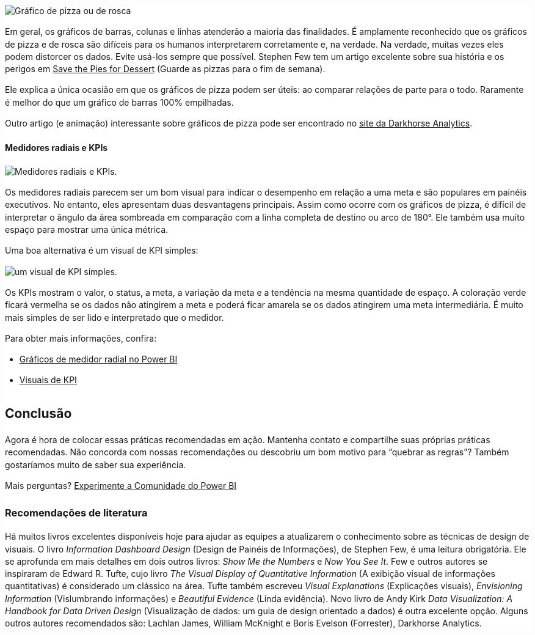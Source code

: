 ![Gráfico de pizza ou de rosca](media/power-bi-visualization-best-practices/power-bi-donut.png)

Em geral, os gráficos de barras, colunas e linhas atenderão a maioria das finalidades. É amplamente reconhecido que os gráficos de pizza e de rosca são difíceis para os humanos interpretarem corretamente e, na verdade. Na verdade, muitas vezes eles podem distorcer os dados. Evite usá-los sempre que possível. Stephen Few tem um artigo excelente sobre sua história e os perigos em [Save the Pies for Dessert](https://www.perceptualedge.com/articles/08-21-07.pdf) (Guarde as pizzas para o fim de semana).

Ele explica a única ocasião em que os gráficos de pizza podem ser úteis: ao comparar relações de parte para o todo. Raramente é melhor do que um gráfico de barras 100% empilhadas.

Outro artigo (e animação) interessante sobre gráficos de pizza pode ser encontrado no [site da Darkhorse Analytics](http://www.darkhorseanalytics.com/blog/salvaging-the-pie).

#### <a name="radial-gauges--kpis"></a>Medidores radiais e KPIs

![Medidores radiais e KPIs.](media/power-bi-visualization-best-practices/power-bi-gauge.png)

Os medidores radiais parecem ser um bom visual para indicar o desempenho em relação a uma meta e são populares em painéis executivos. No entanto, eles apresentam duas desvantagens principais. Assim como ocorre com os gráficos de pizza, é difícil de interpretar o ângulo da área sombreada em comparação com a linha completa de destino ou arco de 180°. Ele também usa muito espaço para mostrar uma única métrica.

Uma boa alternativa é um visual de KPI simples:

![um visual de KPI simples.](media/power-bi-visualization-best-practices/power-bi-kpi.png)

Os KPIs mostram o valor, o status, a meta, a variação da meta e a tendência na mesma quantidade de espaço. A coloração verde ficará vermelha se os dados não atingirem a meta e poderá ficar amarela se os dados atingirem uma meta intermediária. É muito mais simples de ser lido e interpretado que o medidor.

Para obter mais informações, confira:

* [Gráficos de medidor radial no Power BI](power-bi-visualization-radial-gauge-charts.md)

* [Visuais de KPI](power-bi-visualization-kpi.md)

## <a name="conclusion"></a>Conclusão

Agora é hora de colocar essas práticas recomendadas em ação. Mantenha contato e compartilhe suas próprias práticas recomendadas. Não concorda com nossas recomendações ou descobriu um bom motivo para “quebrar as regras”? Também gostaríamos muito de saber sua experiência.

Mais perguntas? [Experimente a Comunidade do Power BI](http://community.powerbi.com/)

### <a name="book-recommendations"></a>Recomendações de literatura

Há muitos livros excelentes disponíveis hoje para ajudar as equipes a atualizarem o conhecimento sobre as técnicas de design de visuais. O livro *Information Dashboard Design* (Design de Painéis de Informações), de Stephen Few, é uma leitura obrigatória. Ele se aprofunda em mais detalhes em dois outros livros: *Show Me the Numbers* e *Now You See It*. Few e outros autores se inspiraram de Edward R. Tufte, cujo livro *The Visual Display of Quantitative Information* (A exibição visual de informações quantitativas) é considerado um clássico na área. Tufte também escreveu *Visual Explanations* (Explicações visuais), *Envisioning Information* (Vislumbrando informações) e *Beautiful Evidence* (Linda evidência). Novo livro de Andy Kirk *Data Visualization: A Handbook for Data Driven Design* (Visualização de dados: um guia de design orientado a dados) é outra excelente opção. Alguns outros autores recomendados são: Lachlan James, William McKnight e Boris Evelson (Forrester), Darkhorse Analytics.
